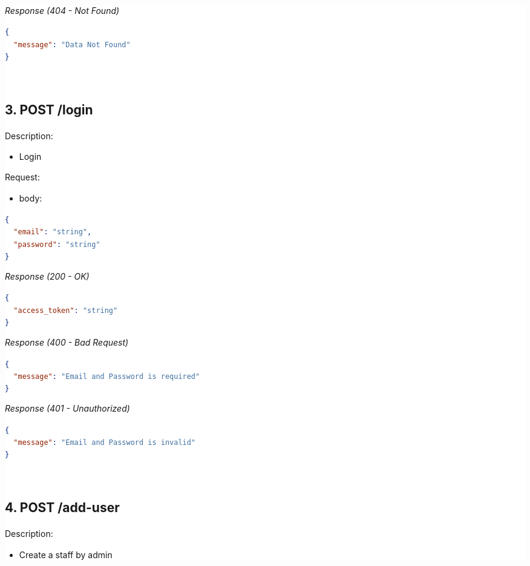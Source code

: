 _Response (404 - Not Found)_

```json
{
  "message": "Data Not Found"
}
```

&nbsp;

## 3. POST /login

Description:

- Login

Request:

- body:

```json
{
  "email": "string",
  "password": "string"
}
```

_Response (200 - OK)_

```json
{
  "access_token": "string"
}
```

_Response (400 - Bad Request)_

```json
{
  "message": "Email and Password is required"
}
```

_Response (401 - Unauthorized)_

```json
{
  "message": "Email and Password is invalid"
}
```

&nbsp;

## 4. POST /add-user

Description:

- Create a staff by admin
